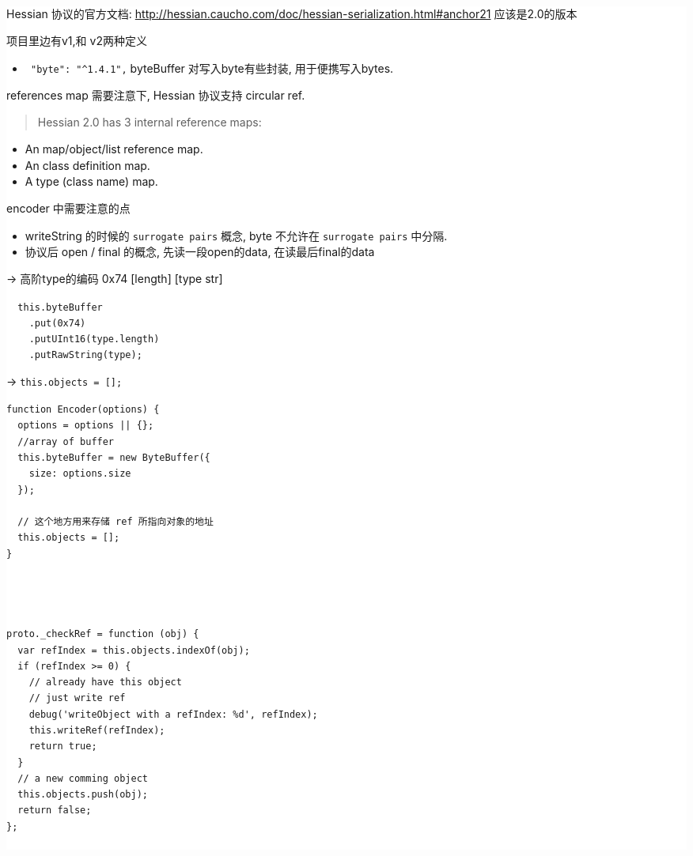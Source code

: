 
Hessian 协议的官方文档: http://hessian.caucho.com/doc/hessian-serialization.html#anchor21
应该是2.0的版本


项目里边有v1,和 v2两种定义
* ` "byte": "^1.4.1",` byteBuffer 对写入byte有些封装, 用于便携写入bytes.


references map 需要注意下, Hessian 协议支持 circular ref.
> Hessian 2.0 has 3 internal reference maps:

  * An map/object/list reference map.
  * An class definition map.
  * A type (class name) map.


encoder 中需要注意的点
* writeString 的时候的 `surrogate pairs` 概念, byte 不允许在 `surrogate pairs` 中分隔.
* 协议后 open / final 的概念, 先读一段open的data, 在读最后final的data


-> 高阶type的编码 0x74 [length] [type str]
```
  this.byteBuffer
    .put(0x74)
    .putUInt16(type.length)
    .putRawString(type);
```


-> `this.objects = [];` 

```
function Encoder(options) {
  options = options || {};
  //array of buffer
  this.byteBuffer = new ByteBuffer({
    size: options.size
  });
  
  // 这个地方用来存储 ref 所指向对象的地址
  this.objects = [];
}




proto._checkRef = function (obj) {
  var refIndex = this.objects.indexOf(obj);
  if (refIndex >= 0) {
    // already have this object
    // just write ref
    debug('writeObject with a refIndex: %d', refIndex);
    this.writeRef(refIndex);
    return true;
  }
  // a new comming object
  this.objects.push(obj);
  return false;
};


```


[npm-image]: https://img.shields.io/npm/v/hessian.js.svg?style=flat-square
[npm-url]: https://npmjs.org/package/hessian.js
[travis-image]: https://img.shields.io/travis/node-modules/hessian.js.svg?style=flat-square
[travis-url]: https://travis-ci.org/node-modules/hessian.js
[codecov-image]: https://codecov.io/github/node-modules/hessian.js/coverage.svg?branch=master
[codecov-url]: https://codecov.io/github/node-modules/hessian.js?branch=master
[david-image]: https://img.shields.io/david/node-modules/hessian.js.svg?style=flat-square
[david-url]: https://david-dm.org/node-modules/hessian.js
[download-image]: https://img.shields.io/npm/dm/hessian.js.svg?style=flat-square
[download-url]: https://npmjs.org/package/hessian.js